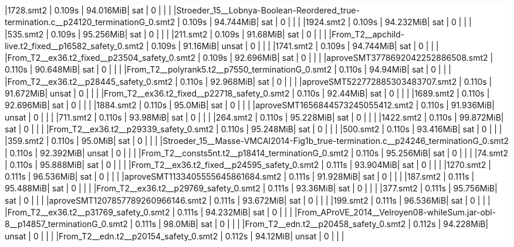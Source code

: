 |1728.smt2                                                    |    0.109s | 94.016MiB| sat | 0 |  |  |
|Stroeder_15__Lobnya-Boolean-Reordered_true-termination.c__p24120_terminationG_0.smt2 |    0.109s | 94.744MiB| sat | 0 |  |  |
|1924.smt2                                                    |    0.109s | 94.232MiB| sat | 0 |  |  |
|535.smt2                                                     |    0.109s | 95.256MiB| sat | 0 |  |  |
|211.smt2                                                     |    0.109s | 91.68MiB| sat | 0 |  |  |
|From_T2__apchild-live.t2_fixed__p16582_safety_0.smt2         |    0.109s | 91.16MiB| unsat | 0 |  |  |
|1741.smt2                                                    |    0.109s | 94.744MiB| sat | 0 |  |  |
|From_T2__ex36.t2_fixed__p23504_safety_0.smt2                 |    0.109s | 92.696MiB| sat | 0 |  |  |
|aproveSMT3778692042252886508.smt2                            |    0.110s | 90.648MiB| sat | 0 |  |  |
|From_T2__polyrank5.t2__p7550_terminationG_0.smt2             |    0.110s | 94.94MiB| sat | 0 |  |  |
|From_T2__ex36.t2__p28445_safety_0.smt2                       |    0.110s | 92.968MiB| sat | 0 |  |  |
|aproveSMT522772885303483707.smt2                             |    0.110s | 91.672MiB| unsat | 0 |  |  |
|From_T2__ex36.t2_fixed__p22718_safety_0.smt2                 |    0.110s | 92.44MiB| sat | 0 |  |  |
|1689.smt2                                                    |    0.110s | 92.696MiB| sat | 0 |  |  |
|1884.smt2                                                    |    0.110s | 95.0MiB| sat | 0 |  |  |
|aproveSMT1656844573245055412.smt2                            |    0.110s | 91.936MiB| unsat | 0 |  |  |
|711.smt2                                                     |    0.110s | 93.98MiB| sat | 0 |  |  |
|264.smt2                                                     |    0.110s | 95.228MiB| sat | 0 |  |  |
|1422.smt2                                                    |    0.110s | 99.872MiB| sat | 0 |  |  |
|From_T2__ex36.t2__p29339_safety_0.smt2                       |    0.110s | 95.248MiB| sat | 0 |  |  |
|500.smt2                                                     |    0.110s | 93.416MiB| sat | 0 |  |  |
|359.smt2                                                     |    0.110s | 95.0MiB| sat | 0 |  |  |
|Stroeder_15__Masse-VMCAI2014-Fig1b_true-termination.c__p24246_terminationG_0.smt2 |    0.110s | 92.392MiB| unsat | 0 |  |  |
|From_T2__consts5nt.t2__p18414_terminationG_0.smt2            |    0.110s | 95.256MiB| sat | 0 |  |  |
|74.smt2                                                      |    0.110s | 95.888MiB| sat | 0 |  |  |
|From_T2__ex36.t2_fixed__p24595_safety_0.smt2                 |    0.111s | 93.904MiB| sat | 0 |  |  |
|1270.smt2                                                    |    0.111s | 96.536MiB| sat | 0 |  |  |
|aproveSMT1133405555645861684.smt2                            |    0.111s | 91.928MiB| sat | 0 |  |  |
|187.smt2                                                     |    0.111s | 95.488MiB| sat | 0 |  |  |
|From_T2__ex36.t2__p29769_safety_0.smt2                       |    0.111s | 93.36MiB| sat | 0 |  |  |
|377.smt2                                                     |    0.111s | 95.756MiB| sat | 0 |  |  |
|aproveSMT1207857789260966146.smt2                            |    0.111s | 93.672MiB| sat | 0 |  |  |
|199.smt2                                                     |    0.111s | 96.536MiB| sat | 0 |  |  |
|From_T2__ex36.t2__p31769_safety_0.smt2                       |    0.111s | 94.232MiB| sat | 0 |  |  |
|From_AProVE_2014__Velroyen08-whileSum.jar-obl-8__p14857_terminationG_0.smt2 |    0.111s | 98.0MiB| sat | 0 |  |  |
|From_T2__edn.t2__p20458_safety_0.smt2                        |    0.112s | 94.228MiB| unsat | 0 |  |  |
|From_T2__edn.t2__p20154_safety_0.smt2                        |    0.112s | 94.12MiB| unsat | 0 |  |  |